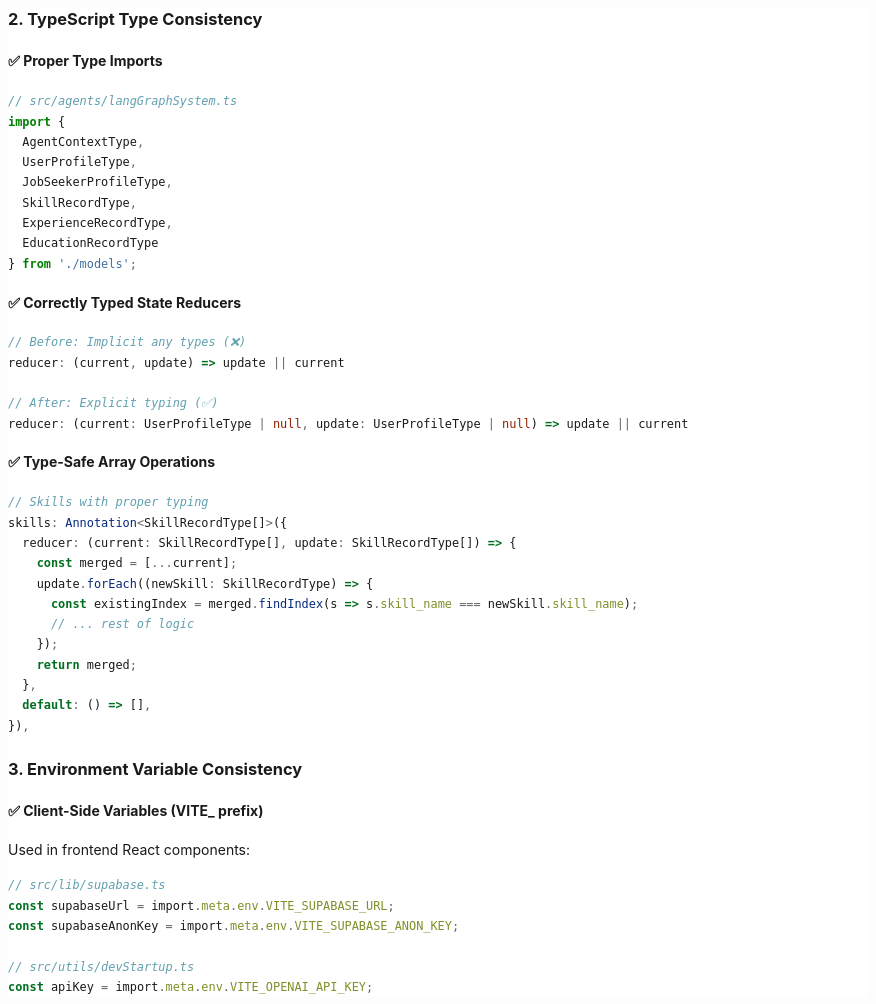 ### **2. TypeScript Type Consistency**

#### **✅ Proper Type Imports**
```typescript
// src/agents/langGraphSystem.ts
import { 
  AgentContextType, 
  UserProfileType, 
  JobSeekerProfileType,
  SkillRecordType,
  ExperienceRecordType,
  EducationRecordType 
} from './models';
```

#### **✅ Correctly Typed State Reducers**
```typescript
// Before: Implicit any types (❌)
reducer: (current, update) => update || current

// After: Explicit typing (✅)
reducer: (current: UserProfileType | null, update: UserProfileType | null) => update || current
```

#### **✅ Type-Safe Array Operations**
```typescript
// Skills with proper typing
skills: Annotation<SkillRecordType[]>({
  reducer: (current: SkillRecordType[], update: SkillRecordType[]) => {
    const merged = [...current];
    update.forEach((newSkill: SkillRecordType) => {
      const existingIndex = merged.findIndex(s => s.skill_name === newSkill.skill_name);
      // ... rest of logic
    });
    return merged;
  },
  default: () => [],
}),
```

### **3. Environment Variable Consistency**

#### **✅ Client-Side Variables (VITE_ prefix)**
Used in frontend React components:
```typescript
// src/lib/supabase.ts
const supabaseUrl = import.meta.env.VITE_SUPABASE_URL;
const supabaseAnonKey = import.meta.env.VITE_SUPABASE_ANON_KEY;

// src/utils/devStartup.ts  
const apiKey = import.meta.env.VITE_OPENAI_API_KEY;
```
